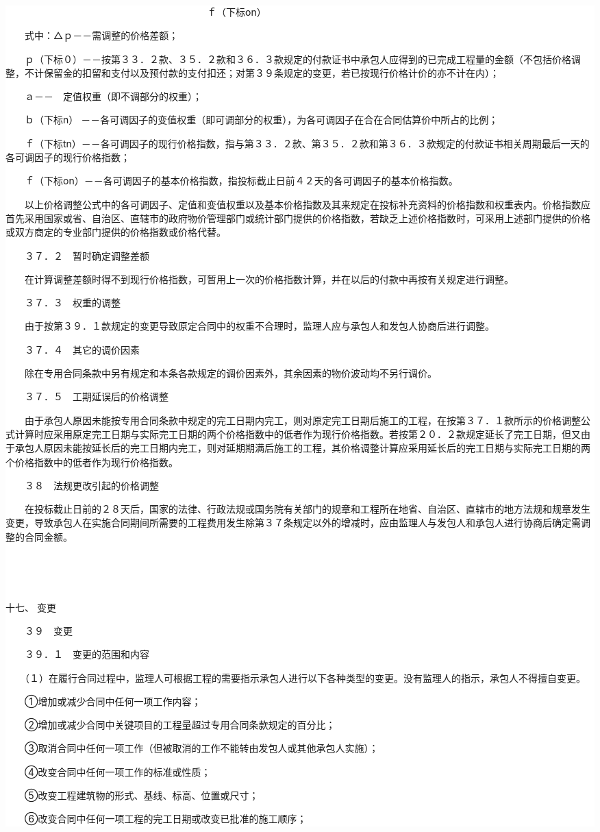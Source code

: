 　　　　　　　　　　　　　　　　　　　　　ｆ（下标on）

　　式中：△ｐ－－需调整的价格差额；

　　ｐ（下标０）－－按第３３．２款、３５．２款和３６．３款规定的付款证书中承包人应得到的已完成工程量的金额（不包括价格调整，不计保留金的扣留和支付以及预付款的支付扣还；对第３９条规定的变更，若已按现行价格计价的亦不计在内）；

　　ａ－－　定值权重（即不调部分的权重）；

　　ｂ（下标n） －－各可调因子的变值权重（即可调部分的权重），为各可调因子在合在合同估算价中所占的比例；

　　ｆ（下标tn）－－各可调因子的现行价格指数，指与第３３．２款、第３５．２款和第３６．３款规定的付款证书相关周期最后一天的各可调因子的现行价格指数；

　　ｆ（下标on）－－各可调因子的基本价格指数，指投标截止日前４２天的各可调因子的基本价格指数。

　　以上价格调整公式中的各可调因子、定值和变值权重以及基本价格指数及其来规定在投标补充资料的价格指数和权重表内。价格指数应首先采用国家或省、自治区、直辖市的政府物价管理部门或统计部门提供的价格指数，若缺乏上述价格指数时，可采用上述部门提供的价格或双方商定的专业部门提供的价格指数或价格代替。

　　３７．２　暂时确定调整差额

　　在计算调整差额时得不到现行价格指数，可暂用上一次的价格指数计算，并在以后的付款中再按有关规定进行调整。

　　３７．３　权重的调整

　　由于按第３９．１款规定的变更导致原定合同中的权重不合理时，监理人应与承包人和发包人协商后进行调整。

　　３７．４　其它的调价因素

　　除在专用合同条款中另有规定和本条各款规定的调价因素外，其余因素的物价波动均不另行调价。

　　３７．５　工期延误后的价格调整

　　由于承包人原因未能按专用合同条款中规定的完工日期内完工，则对原定完工日期后施工的工程，在按第３７．１款所示的价格调整公式计算时应采用原定完工日期与实际完工日期的两个价格指数中的低者作为现行价格指数。若按第２０．２款规定延长了完工日期，但又由于承包人原因未能按延长后的完工日期内完工，则对延期期满后施工的工程，其价格调整计算应采用延长后的完工日期与实际完工日期的两个价格指数中的低者作为现行价格指数。

　　３８　法规更改引起的价格调整

　　在投标截止日前的２８天后，国家的法律、行政法规或国务院有关部门的规章和工程所在地省、自治区、直辖市的地方法规和规章发生变更，导致承包人在实施合同期间所需要的工程费用发生除第３７条规定以外的增减时，应由监理人与发包人和承包人进行协商后确定需调整的合同金额。

　　

　　

十七、
变更

　　３９　变更

　　３９．１　变更的范围和内容

　　（１）在履行合同过程中，监理人可根据工程的需要指示承包人进行以下各种类型的变更。没有监理人的指示，承包人不得擅自变更。

　　①增加或减少合同中任何一项工作内容；

　　②增加或减少合同中关键项目的工程量超过专用合同条款规定的百分比；

　　③取消合同中任何一项工作（但被取消的工作不能转由发包人或其他承包人实施）；

　　④改变合同中任何一项工作的标准或性质；

　　⑤改变工程建筑物的形式、基线、标高、位置或尺寸；

　　⑥改变合同中任何一项工程的完工日期或改变已批准的施工顺序；
